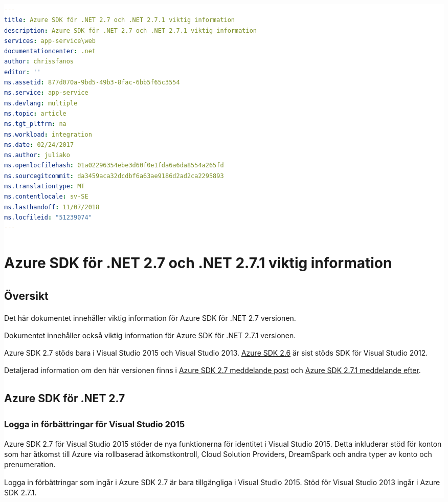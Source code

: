 ```yaml
---
title: Azure SDK för .NET 2.7 och .NET 2.7.1 viktig information
description: Azure SDK för .NET 2.7 och .NET 2.7.1 viktig information
services: app-service\web
documentationcenter: .net
author: chrissfanos
editor: ''
ms.assetid: 877d070a-9bd5-49b3-8fac-6bb5f65c3554
ms.service: app-service
ms.devlang: multiple
ms.topic: article
ms.tgt_pltfrm: na
ms.workload: integration
ms.date: 02/24/2017
ms.author: juliako
ms.openlocfilehash: 01a02296354ebe3d60f0e1fda6a6da8554a265fd
ms.sourcegitcommit: da3459aca32dcdbf6a63ae9186d2ad2ca2295893
ms.translationtype: MT
ms.contentlocale: sv-SE
ms.lasthandoff: 11/07/2018
ms.locfileid: "51239074"
---
```

# <a name="azure-sdk-for-net-27-and-net-271-release-notes"></a>Azure SDK för .NET 2.7 och .NET 2.7.1 viktig information
## <a name="overview"></a>Översikt
Det här dokumentet innehåller viktig information för Azure SDK för .NET 2.7 versionen. 

Dokumentet innehåller också viktig information för Azure SDK för .NET 2.7.1 versionen.

Azure SDK 2.7 stöds bara i Visual Studio 2015 och Visual Studio 2013. [Azure SDK 2.6](https://azure.microsoft.com/downloads/) är sist stöds SDK för Visual Studio 2012.

Detaljerad information om den här versionen finns i [Azure SDK 2.7 meddelande post](https://azure.microsoft.com/blog/2015/07/20/announcing-the-azure-sdk-2-7-for-net/) och [Azure SDK 2.7.1 meddelande efter](https://go.microsoft.com/fwlink/?LinkId=623850).

## <a name="azure-sdk-for-net-27"></a>Azure SDK för .NET 2.7
### <a name="sign-in-improvements-for-visual-studio-2015"></a>Logga in förbättringar för Visual Studio 2015
Azure SDK 2.7 för Visual Studio 2015 stöder de nya funktionerna för identitet i Visual Studio 2015.  Detta inkluderar stöd för konton som har åtkomst till Azure via rollbaserad åtkomstkontroll, Cloud Solution Providers, DreamSpark och andra typer av konto och prenumeration.

Logga in förbättringar som ingår i Azure SDK 2.7 är bara tillgängliga i Visual Studio 2015. Stöd för Visual Studio 2013 ingår i Azure SDK 2.7.1.
